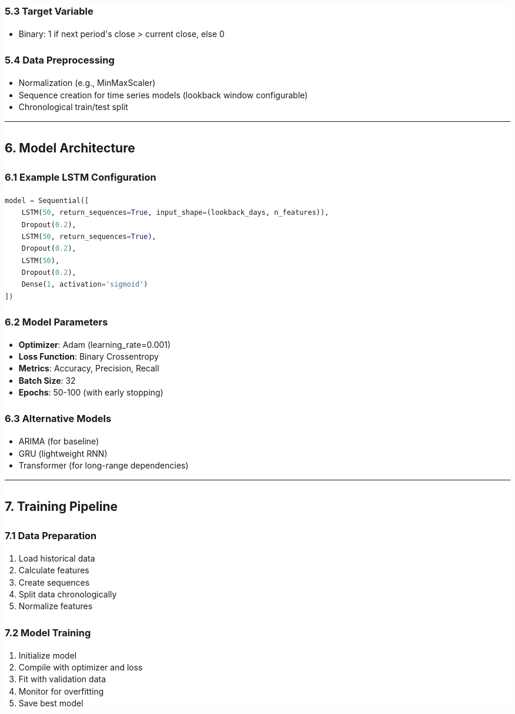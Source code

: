 ### 5.3 Target Variable
- Binary: 1 if next period's close > current close, else 0

### 5.4 Data Preprocessing
- Normalization (e.g., MinMaxScaler)
- Sequence creation for time series models (lookback window configurable)
- Chronological train/test split

---

## 6. Model Architecture

### 6.1 Example LSTM Configuration
```python
model = Sequential([
    LSTM(50, return_sequences=True, input_shape=(lookback_days, n_features)),
    Dropout(0.2),
    LSTM(50, return_sequences=True),
    Dropout(0.2),
    LSTM(50),
    Dropout(0.2),
    Dense(1, activation='sigmoid')
])
```

### 6.2 Model Parameters
- **Optimizer**: Adam (learning_rate=0.001)
- **Loss Function**: Binary Crossentropy
- **Metrics**: Accuracy, Precision, Recall
- **Batch Size**: 32
- **Epochs**: 50-100 (with early stopping)

### 6.3 Alternative Models
- ARIMA (for baseline)
- GRU (lightweight RNN)
- Transformer (for long-range dependencies)

---

## 7. Training Pipeline

### 7.1 Data Preparation
1. Load historical data
2. Calculate features
3. Create sequences
4. Split data chronologically
5. Normalize features

### 7.2 Model Training
1. Initialize model
2. Compile with optimizer and loss
3. Fit with validation data
4. Monitor for overfitting
5. Save best model
